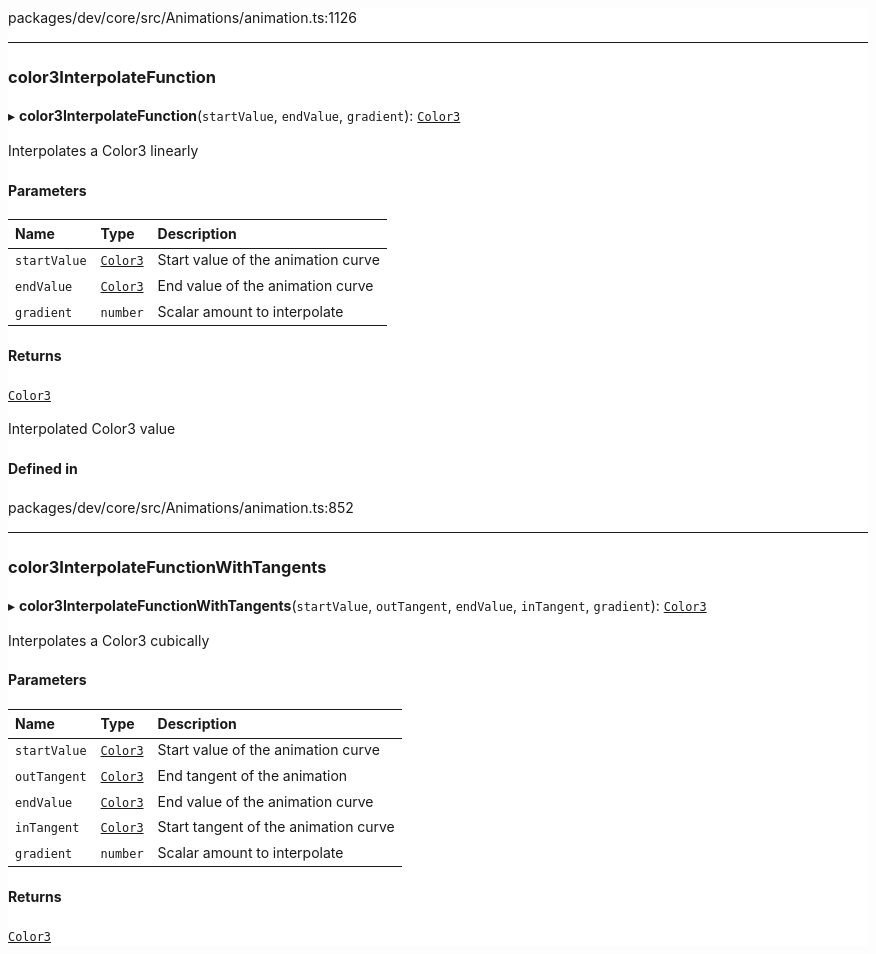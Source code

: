 packages/dev/core/src/Animations/animation.ts:1126

___

### color3InterpolateFunction

▸ **color3InterpolateFunction**(`startValue`, `endValue`, `gradient`): [`Color3`](Color3.md)

Interpolates a Color3 linearly

#### Parameters

| Name | Type | Description |
| :------ | :------ | :------ |
| `startValue` | [`Color3`](Color3.md) | Start value of the animation curve |
| `endValue` | [`Color3`](Color3.md) | End value of the animation curve |
| `gradient` | `number` | Scalar amount to interpolate |

#### Returns

[`Color3`](Color3.md)

Interpolated Color3 value

#### Defined in

packages/dev/core/src/Animations/animation.ts:852

___

### color3InterpolateFunctionWithTangents

▸ **color3InterpolateFunctionWithTangents**(`startValue`, `outTangent`, `endValue`, `inTangent`, `gradient`): [`Color3`](Color3.md)

Interpolates a Color3 cubically

#### Parameters

| Name | Type | Description |
| :------ | :------ | :------ |
| `startValue` | [`Color3`](Color3.md) | Start value of the animation curve |
| `outTangent` | [`Color3`](Color3.md) | End tangent of the animation |
| `endValue` | [`Color3`](Color3.md) | End value of the animation curve |
| `inTangent` | [`Color3`](Color3.md) | Start tangent of the animation curve |
| `gradient` | `number` | Scalar amount to interpolate |

#### Returns

[`Color3`](Color3.md)
